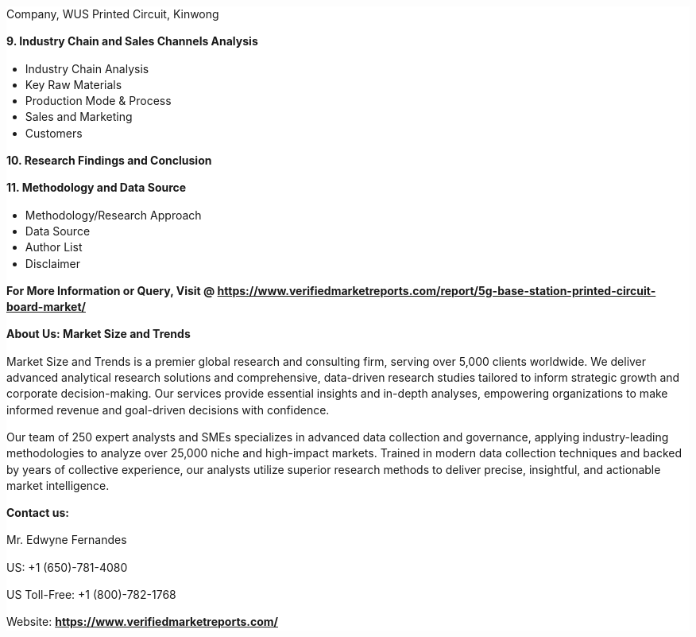 Company, WUS Printed Circuit, Kinwong</strong></p><p><strong>9. Industry Chain and Sales Channels Analysis</strong></p><ul><li>Industry Chain Analysis</li><li>Key Raw Materials</li><li>Production Mode &amp; Process</li><li>Sales and Marketing</li><li>Customers</li></ul><p><strong>10. Research Findings and Conclusion</strong></p><p><strong>11. Methodology and Data Source</strong></p><ul><li>Methodology/Research Approach</li><li>Data Source</li><li>Author List</li><li>Disclaimer</li></ul></p><p><strong>For More Information or Query, Visit @ <a href="https://www.verifiedmarketreports.com/report/5g-base-station-printed-circuit-board-market/">https://www.verifiedmarketreports.com/report/5g-base-station-printed-circuit-board-market/</a></strong></p><p><strong>About Us: Market Size and Trends</strong></p><p>Market Size and Trends is a premier global research and consulting firm, serving over 5,000 clients worldwide. We deliver advanced analytical research solutions and comprehensive, data-driven research studies tailored to inform strategic growth and corporate decision-making. Our services provide essential insights and in-depth analyses, empowering organizations to make informed revenue and goal-driven decisions with confidence.</p><p>Our team of 250 expert analysts and SMEs specializes in advanced data collection and governance, applying industry-leading methodologies to analyze over 25,000 niche and high-impact markets. Trained in modern data collection techniques and backed by years of collective experience, our analysts utilize superior research methods to deliver precise, insightful, and actionable market intelligence.</p><p><strong>Contact us:</strong></p><p>Mr. Edwyne Fernandes</p><p>US: +1 (650)-781-4080</p><p>US Toll-Free: +1 (800)-782-1768</p><p>Website: <strong><a href="https://www.verifiedmarketreports.com/">https://www.verifiedmarketreports.com/</a></strong></p>
